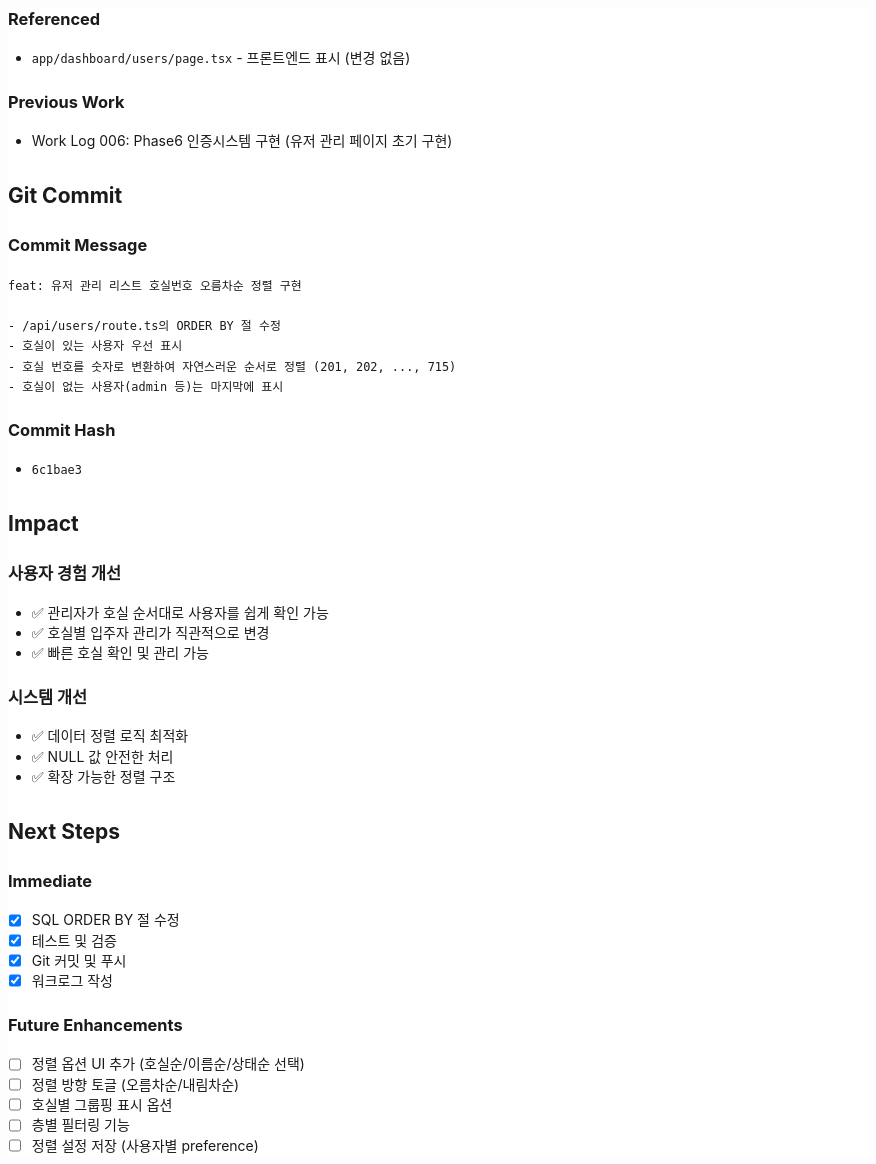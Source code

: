 ### Referenced
- `app/dashboard/users/page.tsx` - 프론트엔드 표시 (변경 없음)

### Previous Work
- Work Log 006: Phase6 인증시스템 구현 (유저 관리 페이지 초기 구현)

## Git Commit

### Commit Message
```
feat: 유저 관리 리스트 호실번호 오름차순 정렬 구현

- /api/users/route.ts의 ORDER BY 절 수정
- 호실이 있는 사용자 우선 표시
- 호실 번호를 숫자로 변환하여 자연스러운 순서로 정렬 (201, 202, ..., 715)
- 호실이 없는 사용자(admin 등)는 마지막에 표시
```

### Commit Hash
- `6c1bae3`

## Impact

### 사용자 경험 개선
- ✅ 관리자가 호실 순서대로 사용자를 쉽게 확인 가능
- ✅ 호실별 입주자 관리가 직관적으로 변경
- ✅ 빠른 호실 확인 및 관리 가능

### 시스템 개선
- ✅ 데이터 정렬 로직 최적화
- ✅ NULL 값 안전한 처리
- ✅ 확장 가능한 정렬 구조

## Next Steps

### Immediate
- [x] SQL ORDER BY 절 수정
- [x] 테스트 및 검증
- [x] Git 커밋 및 푸시
- [x] 워크로그 작성

### Future Enhancements
- [ ] 정렬 옵션 UI 추가 (호실순/이름순/상태순 선택)
- [ ] 정렬 방향 토글 (오름차순/내림차순)
- [ ] 호실별 그룹핑 표시 옵션
- [ ] 층별 필터링 기능
- [ ] 정렬 설정 저장 (사용자별 preference)
